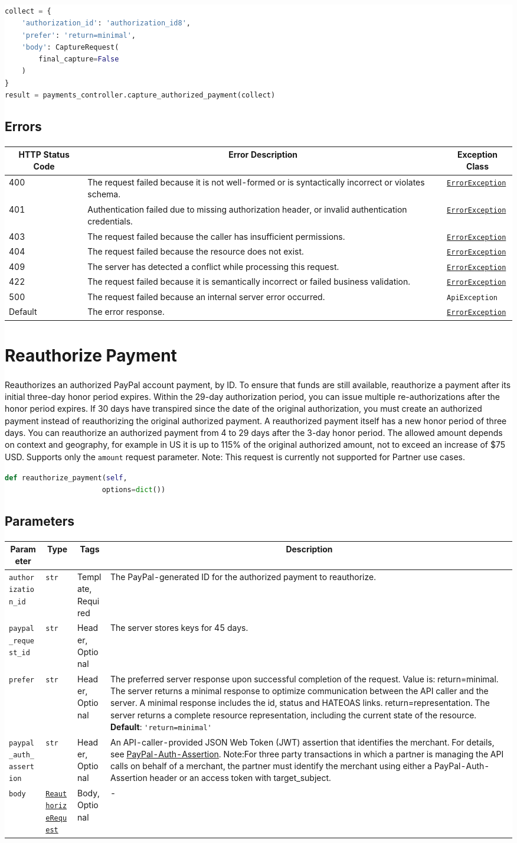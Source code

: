 ```python
collect = {
    'authorization_id': 'authorization_id8',
    'prefer': 'return=minimal',
    'body': CaptureRequest(
        final_capture=False
    )
}
result = payments_controller.capture_authorized_payment(collect)
```

## Errors

| HTTP Status Code | Error Description | Exception Class |
|  --- | --- | --- |
| 400 | The request failed because it is not well-formed or is syntactically incorrect or violates schema. | [`ErrorException`](../../doc/models/error-exception.md) |
| 401 | Authentication failed due to missing authorization header, or invalid authentication credentials. | [`ErrorException`](../../doc/models/error-exception.md) |
| 403 | The request failed because the caller has insufficient permissions. | [`ErrorException`](../../doc/models/error-exception.md) |
| 404 | The request failed because the resource does not exist. | [`ErrorException`](../../doc/models/error-exception.md) |
| 409 | The server has detected a conflict while processing this request. | [`ErrorException`](../../doc/models/error-exception.md) |
| 422 | The request failed because it is semantically incorrect or failed business validation. | [`ErrorException`](../../doc/models/error-exception.md) |
| 500 | The request failed because an internal server error occurred. | `ApiException` |
| Default | The error response. | [`ErrorException`](../../doc/models/error-exception.md) |


# Reauthorize Payment

Reauthorizes an authorized PayPal account payment, by ID. To ensure that funds are still available, reauthorize a payment after its initial three-day honor period expires. Within the 29-day authorization period, you can issue multiple re-authorizations after the honor period expires. If 30 days have transpired since the date of the original authorization, you must create an authorized payment instead of reauthorizing the original authorized payment. A reauthorized payment itself has a new honor period of three days. You can reauthorize an authorized payment from 4 to 29 days after the 3-day honor period. The allowed amount depends on context and geography, for example in US it is up to 115% of the original authorized amount, not to exceed an increase of $75 USD. Supports only the `amount` request parameter. Note: This request is currently not supported for Partner use cases.

```python
def reauthorize_payment(self,
                       options=dict())
```

## Parameters

| Parameter | Type | Tags | Description |
|  --- | --- | --- | --- |
| `authorization_id` | `str` | Template, Required | The PayPal-generated ID for the authorized payment to reauthorize. |
| `paypal_request_id` | `str` | Header, Optional | The server stores keys for 45 days. |
| `prefer` | `str` | Header, Optional | The preferred server response upon successful completion of the request. Value is: return=minimal. The server returns a minimal response to optimize communication between the API caller and the server. A minimal response includes the id, status and HATEOAS links. return=representation. The server returns a complete resource representation, including the current state of the resource.<br>**Default**: `'return=minimal'` |
| `paypal_auth_assertion` | `str` | Header, Optional | An API-caller-provided JSON Web Token (JWT) assertion that identifies the merchant. For details, see [PayPal-Auth-Assertion](/docs/api/reference/api-requests/#paypal-auth-assertion). Note:For three party transactions in which a partner is managing the API calls on behalf of a merchant, the partner must identify the merchant using either a PayPal-Auth-Assertion header or an access token with target_subject. |
| `body` | [`ReauthorizeRequest`](../../doc/models/reauthorize-request.md) | Body, Optional | - |
